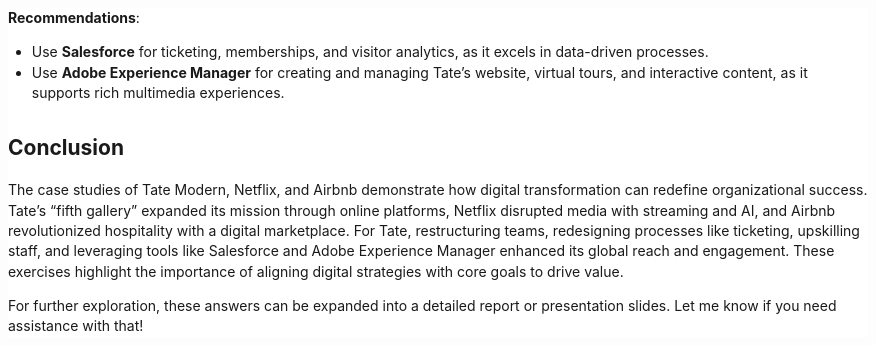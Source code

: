 **Recommendations**:
- Use **Salesforce** for ticketing, memberships, and visitor analytics, as it excels in data-driven processes.
- Use **Adobe Experience Manager** for creating and managing Tate’s website, virtual tours, and interactive content, as it supports rich multimedia experiences.

## Conclusion

The case studies of Tate Modern, Netflix, and Airbnb demonstrate how digital transformation can redefine organizational success. Tate’s “fifth gallery” expanded its mission through online platforms, Netflix disrupted media with streaming and AI, and Airbnb revolutionized hospitality with a digital marketplace. For Tate, restructuring teams, redesigning processes like ticketing, upskilling staff, and leveraging tools like Salesforce and Adobe Experience Manager enhanced its global reach and engagement. These exercises highlight the importance of aligning digital strategies with core goals to drive value.

For further exploration, these answers can be expanded into a detailed report or presentation slides. Let me know if you need assistance with that!

